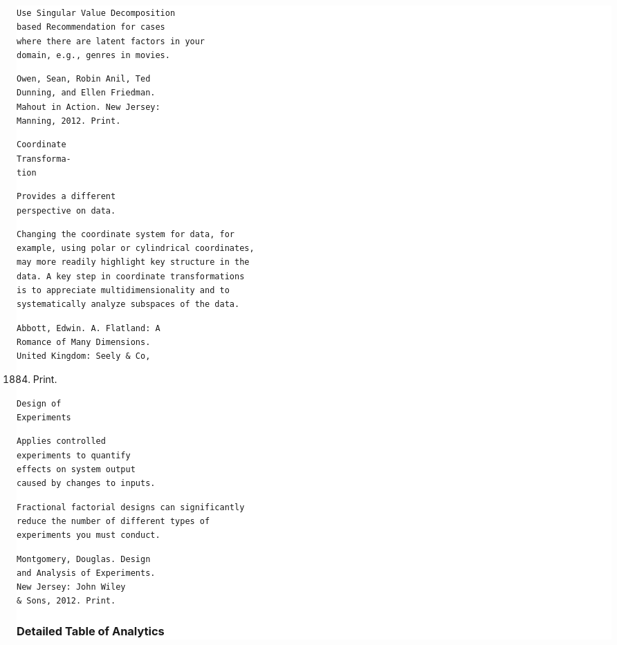 ```
```
```
Use Singular Value Decomposition
based Recommendation for cases
where there are latent factors in your
domain, e.g., genres in movies.
```
```
Owen, Sean, Robin Anil, Ted
Dunning, and Ellen Friedman.
Mahout in Action. New Jersey:
Manning, 2012. Print.
```
```
Coordinate
Transforma-
tion
```
```
Provides a different
perspective on data.
```
```
Changing the coordinate system for data, for
example, using polar or cylindrical coordinates,
may more readily highlight key structure in the
data. A key step in coordinate transformations
is to appreciate multidimensionality and to
systematically analyze subspaces of the data.
```
```
Abbott, Edwin. A. Flatland: A
Romance of Many Dimensions.
United Kingdom: Seely & Co,
```
1884. Print.

```
Design of
Experiments
```
```
Applies controlled
experiments to quantify
effects on system output
caused by changes to inputs.
```
```
Fractional factorial designs can significantly
reduce the number of different types of
experiments you must conduct.
```
```
Montgomery, Douglas. Design
and Analysis of Experiments.
New Jersey: John Wiley
& Sons, 2012. Print.
```
### Detailed Table of Analytics
